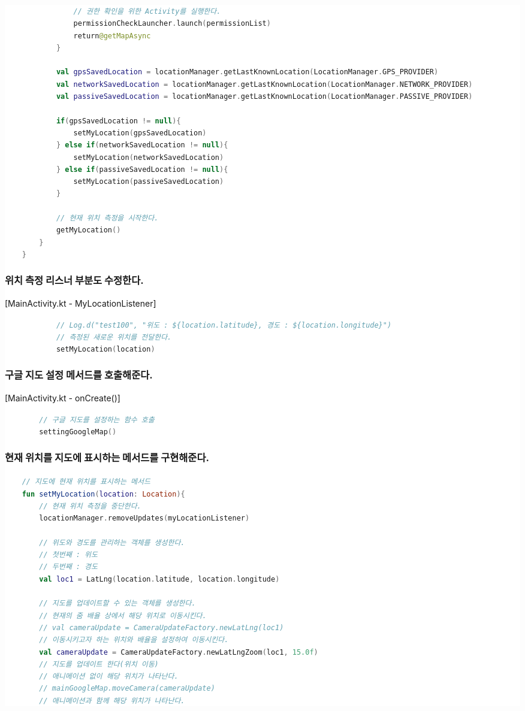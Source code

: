 ```kt
                // 권한 확인을 위한 Activity를 실행한다.
                permissionCheckLauncher.launch(permissionList)
                return@getMapAsync
            }

            val gpsSavedLocation = locationManager.getLastKnownLocation(LocationManager.GPS_PROVIDER)
            val networkSavedLocation = locationManager.getLastKnownLocation(LocationManager.NETWORK_PROVIDER)
            val passiveSavedLocation = locationManager.getLastKnownLocation(LocationManager.PASSIVE_PROVIDER)

            if(gpsSavedLocation != null){
                setMyLocation(gpsSavedLocation)
            } else if(networkSavedLocation != null){
                setMyLocation(networkSavedLocation)
            } else if(passiveSavedLocation != null){
                setMyLocation(passiveSavedLocation)
            }

            // 현재 위치 측정을 시작한다.
            getMyLocation()
        }
    }
```

### 위치 측정 리스너 부분도 수정한다.

[MainActivity.kt - MyLocationListener]
```kt
            // Log.d("test100", "위도 : ${location.latitude}, 경도 : ${location.longitude}")
            // 측정된 새로운 위치를 전달한다.
            setMyLocation(location)
```

### 구글 지도 설정 메서드를 호출해준다.

[MainActivity.kt - onCreate()]
```kt
        // 구글 지도를 설정하는 함수 호출
        settingGoogleMap()
```

### 현재 위치를 지도에 표시하는 메서드를 구현해준다.

```kt
    // 지도에 현재 위치를 표시하는 메서드
    fun setMyLocation(location: Location){
        // 현재 위치 측정을 중단한다.
        locationManager.removeUpdates(myLocationListener)

        // 위도와 경도를 관리하는 객체를 생성한다.
        // 첫번째 : 위도
        // 두번째 : 경도
        val loc1 = LatLng(location.latitude, location.longitude)

        // 지도를 업데이트할 수 있는 객체를 생성한다.
        // 현재의 줌 배율 상에서 해당 위치로 이동시킨다.
        // val cameraUpdate = CameraUpdateFactory.newLatLng(loc1)
        // 이동시키고자 하는 위치와 배율을 설정하여 이동시킨다.
        val cameraUpdate = CameraUpdateFactory.newLatLngZoom(loc1, 15.0f)
        // 지도를 업데이트 한다(위치 이동)
        // 애니메이션 없이 해당 위치가 나타난다.
        // mainGoogleMap.moveCamera(cameraUpdate)
        // 애니메이션과 함께 해당 위치가 나타난다.
```